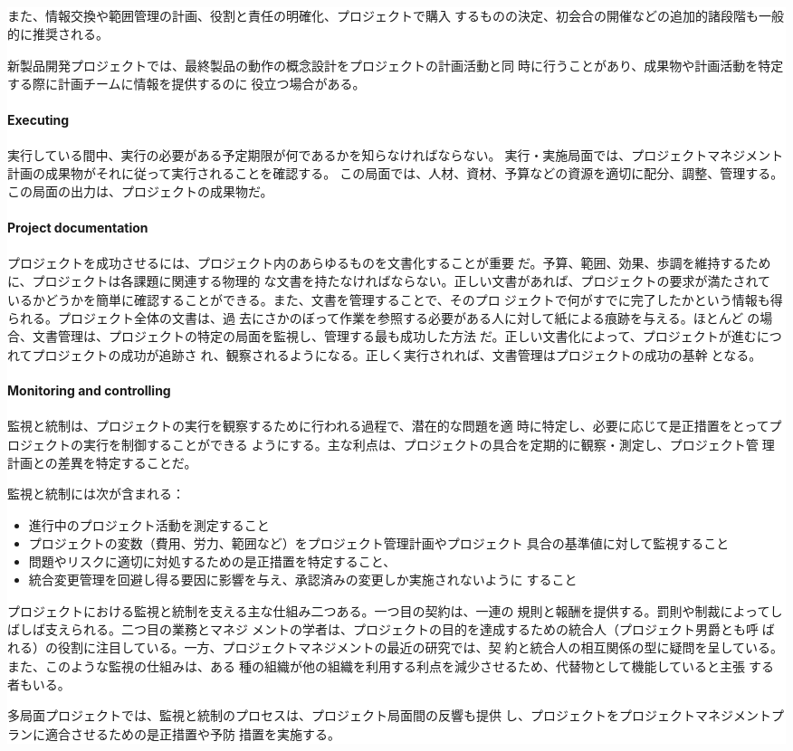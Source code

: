 また、情報交換や範囲管理の計画、役割と責任の明確化、プロジェクトで購入
するものの決定、初会合の開催などの追加的諸段階も一般的に推奨される。

新製品開発プロジェクトでは、最終製品の動作の概念設計をプロジェクトの計画活動と同
時に行うことがあり、成果物や計画活動を特定する際に計画チームに情報を提供するのに
役立つ場合がある。

#### Executing

実行している間中、実行の必要がある予定期限が何であるかを知らなければならない。
実行・実施局面では、プロジェクトマネジメント計画の成果物がそれに従って実行されることを確認する。
この局面では、人材、資材、予算などの資源を適切に配分、調整、管理する。
この局面の出力は、プロジェクトの成果物だ。

#### Project documentation

プロジェクトを成功させるには、プロジェクト内のあらゆるものを文書化することが重要
だ。予算、範囲、効果、歩調を維持するために、プロジェクトは各課題に関連する物理的
な文書を持たなければならない。正しい文書があれば、プロジェクトの要求が満たされて
いるかどうかを簡単に確認することができる。また、文書を管理することで、そのプロ
ジェクトで何がすでに完了したかという情報も得られる。プロジェクト全体の文書は、過
去にさかのぼって作業を参照する必要がある人に対して紙による痕跡を与える。ほとんど
の場合、文書管理は、プロジェクトの特定の局面を監視し、管理する最も成功した方法
だ。正しい文書化によって、プロジェクトが進むにつれてプロジェクトの成功が追跡さ
れ、観察されるようになる。正しく実行されれば、文書管理はプロジェクトの成功の基幹
となる。

#### Monitoring and controlling

監視と統制は、プロジェクトの実行を観察するために行われる過程で、潜在的な問題を適
時に特定し、必要に応じて是正措置をとってプロジェクトの実行を制御することができる
ようにする。主な利点は、プロジェクトの具合を定期的に観察・測定し、プロジェクト管
理計画との差異を特定することだ。

監視と統制には次が含まれる：

* 進行中のプロジェクト活動を測定すること
* プロジェクトの変数（費用、労力、範囲など）をプロジェクト管理計画やプロジェクト
  具合の基準値に対して監視すること
* 問題やリスクに適切に対処するための是正措置を特定すること、
* 統合変更管理を回避し得る要因に影響を与え、承認済みの変更しか実施されないように
  すること

プロジェクトにおける監視と統制を支える主な仕組み二つある。一つ目の契約は、一連の
規則と報酬を提供する。罰則や制裁によってしばしば支えられる。二つ目の業務とマネジ
メントの学者は、プロジェクトの目的を達成するための統合人（プロジェクト男爵とも呼
ばれる）の役割に注目している。一方、プロジェクトマネジメントの最近の研究では、契
約と統合人の相互関係の型に疑問を呈している。また、このような監視の仕組みは、ある
種の組織が他の組織を利用する利点を減少させるため、代替物として機能していると主張
する者もいる。

多局面プロジェクトでは、監視と統制のプロセスは、プロジェクト局面間の反響も提供
し、プロジェクトをプロジェクトマネジメントプランに適合させるための是正措置や予防
措置を実施する。

